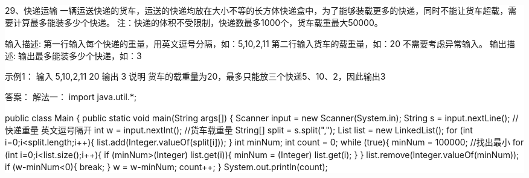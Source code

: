 29、快递运输
一辆运送快递的货车，运送的快递均放在大小不等的长方体快递盒中，为了能够装载更多的快递，同时不能让货车超载，需要计算最多能装多少个快递。
注：快递的体积不受限制，快递数最多1000个，货车载重最大50000。

输入描述:
第一行输入每个快递的重量，用英文逗号分隔，如：5,10,2,11
第二行输入货车的载重量，如：20
不需要考虑异常输入。
输出描述:
输出最多能装多少个快递，如：3

示例1：
输入
5,10,2,11
20
输出
3
说明
货车的载重量为20，最多只能放三个快递5、10、2，因此输出3

答案：
解法一：
import java.util.*;

public class Main {
    public static void main(String args[]) {
        Scanner input = new Scanner(System.in);
        String s = input.nextLine(); //快递重量 英文逗号隔开
        int w = input.nextInt(); //货车载重量
        String[] split = s.split(",");
        List list = new LinkedList<Integer>();
        for (int i=0;i<split.length;i++){
            list.add(Integer.valueOf(split[i]));
        }
        int minNum;
        int count = 0;
        while (true){
            minNum = 100000;
            //找出最小
            for (int i=0;i<list.size();i++){
                if (minNum>(Integer) list.get(i)){
                    minNum = (Integer) list.get(i);
                }
            }
            list.remove(Integer.valueOf(minNum));
            if (w-minNum<0){
                break;
            }
            w = w-minNum;
            count++;
        }
        System.out.println(count);
